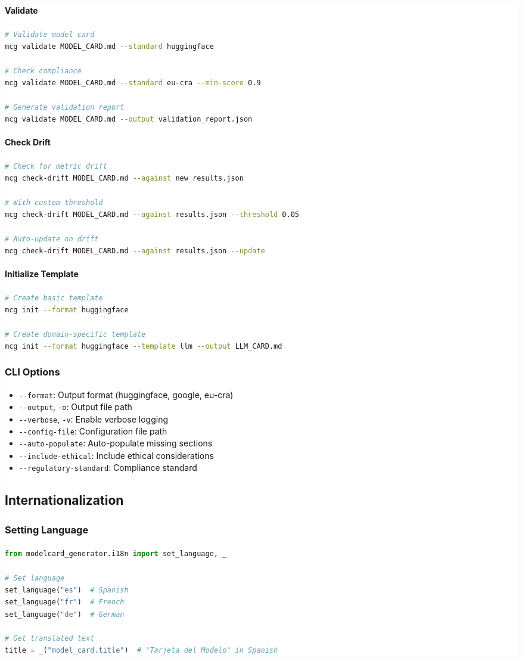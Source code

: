 #### Validate

```bash
# Validate model card
mcg validate MODEL_CARD.md --standard huggingface

# Check compliance
mcg validate MODEL_CARD.md --standard eu-cra --min-score 0.9

# Generate validation report
mcg validate MODEL_CARD.md --output validation_report.json
```

#### Check Drift

```bash
# Check for metric drift
mcg check-drift MODEL_CARD.md --against new_results.json

# With custom threshold
mcg check-drift MODEL_CARD.md --against results.json --threshold 0.05

# Auto-update on drift
mcg check-drift MODEL_CARD.md --against results.json --update
```

#### Initialize Template

```bash
# Create basic template
mcg init --format huggingface

# Create domain-specific template
mcg init --format huggingface --template llm --output LLM_CARD.md
```

### CLI Options

- `--format`: Output format (huggingface, google, eu-cra)
- `--output`, `-o`: Output file path
- `--verbose`, `-v`: Enable verbose logging
- `--config-file`: Configuration file path
- `--auto-populate`: Auto-populate missing sections
- `--include-ethical`: Include ethical considerations
- `--regulatory-standard`: Compliance standard

## Internationalization

### Setting Language

```python
from modelcard_generator.i18n import set_language, _

# Set language
set_language("es")  # Spanish
set_language("fr")  # French
set_language("de")  # German

# Get translated text
title = _("model_card.title")  # "Tarjeta del Modelo" in Spanish
```
